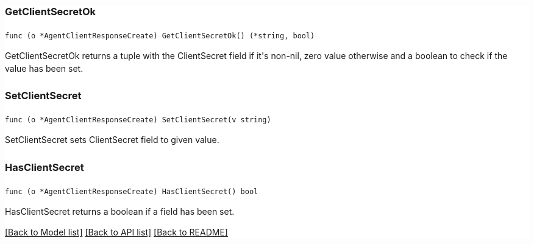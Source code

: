 ### GetClientSecretOk

`func (o *AgentClientResponseCreate) GetClientSecretOk() (*string, bool)`

GetClientSecretOk returns a tuple with the ClientSecret field if it's non-nil, zero value otherwise
and a boolean to check if the value has been set.

### SetClientSecret

`func (o *AgentClientResponseCreate) SetClientSecret(v string)`

SetClientSecret sets ClientSecret field to given value.

### HasClientSecret

`func (o *AgentClientResponseCreate) HasClientSecret() bool`

HasClientSecret returns a boolean if a field has been set.


[[Back to Model list]](../README.md#documentation-for-models) [[Back to API list]](../README.md#documentation-for-api-endpoints) [[Back to README]](../README.md)


